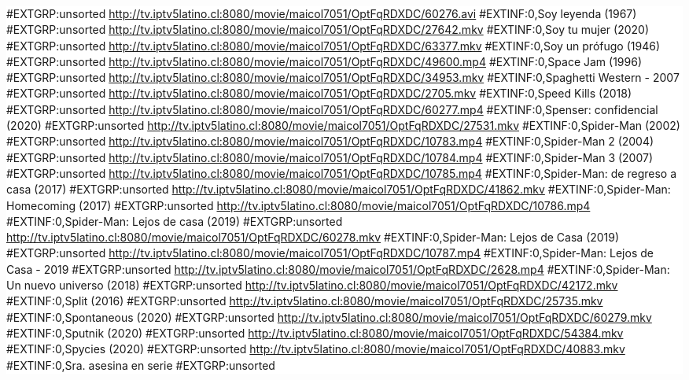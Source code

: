 #EXTGRP:unsorted
http://tv.iptv5latino.cl:8080/movie/maicol7051/OptFqRDXDC/60276.avi
#EXTINF:0,Soy leyenda (1967)
#EXTGRP:unsorted
http://tv.iptv5latino.cl:8080/movie/maicol7051/OptFqRDXDC/27642.mkv
#EXTINF:0,Soy tu mujer (2020)
#EXTGRP:unsorted
http://tv.iptv5latino.cl:8080/movie/maicol7051/OptFqRDXDC/63377.mkv
#EXTINF:0,Soy un prófugo (1946)
#EXTGRP:unsorted
http://tv.iptv5latino.cl:8080/movie/maicol7051/OptFqRDXDC/49600.mp4
#EXTINF:0,Space Jam (1996)
#EXTGRP:unsorted
http://tv.iptv5latino.cl:8080/movie/maicol7051/OptFqRDXDC/34953.mkv
#EXTINF:0,Spaghetti Western - 2007
#EXTGRP:unsorted
http://tv.iptv5latino.cl:8080/movie/maicol7051/OptFqRDXDC/2705.mkv
#EXTINF:0,Speed Kills (2018)
#EXTGRP:unsorted
http://tv.iptv5latino.cl:8080/movie/maicol7051/OptFqRDXDC/60277.mp4
#EXTINF:0,Spenser: confidencial (2020)
#EXTGRP:unsorted
http://tv.iptv5latino.cl:8080/movie/maicol7051/OptFqRDXDC/27531.mkv
#EXTINF:0,Spider-Man (2002)
#EXTGRP:unsorted
http://tv.iptv5latino.cl:8080/movie/maicol7051/OptFqRDXDC/10783.mp4
#EXTINF:0,Spider-Man 2 (2004)
#EXTGRP:unsorted
http://tv.iptv5latino.cl:8080/movie/maicol7051/OptFqRDXDC/10784.mp4
#EXTINF:0,Spider-Man 3 (2007)
#EXTGRP:unsorted
http://tv.iptv5latino.cl:8080/movie/maicol7051/OptFqRDXDC/10785.mp4
#EXTINF:0,Spider-Man: de regreso a casa (2017)
#EXTGRP:unsorted
http://tv.iptv5latino.cl:8080/movie/maicol7051/OptFqRDXDC/41862.mkv
#EXTINF:0,Spider-Man: Homecoming (2017)
#EXTGRP:unsorted
http://tv.iptv5latino.cl:8080/movie/maicol7051/OptFqRDXDC/10786.mp4
#EXTINF:0,Spider-Man: Lejos de casa (2019)
#EXTGRP:unsorted
http://tv.iptv5latino.cl:8080/movie/maicol7051/OptFqRDXDC/60278.mkv
#EXTINF:0,Spider-Man: Lejos de Casa (2019)
#EXTGRP:unsorted
http://tv.iptv5latino.cl:8080/movie/maicol7051/OptFqRDXDC/10787.mp4
#EXTINF:0,Spider-Man: Lejos de Casa - 2019
#EXTGRP:unsorted
http://tv.iptv5latino.cl:8080/movie/maicol7051/OptFqRDXDC/2628.mp4
#EXTINF:0,Spider-Man: Un nuevo universo (2018)
#EXTGRP:unsorted
http://tv.iptv5latino.cl:8080/movie/maicol7051/OptFqRDXDC/42172.mkv
#EXTINF:0,Split (2016)
#EXTGRP:unsorted
http://tv.iptv5latino.cl:8080/movie/maicol7051/OptFqRDXDC/25735.mkv
#EXTINF:0,Spontaneous (2020)
#EXTGRP:unsorted
http://tv.iptv5latino.cl:8080/movie/maicol7051/OptFqRDXDC/60279.mkv
#EXTINF:0,Sputnik (2020)
#EXTGRP:unsorted
http://tv.iptv5latino.cl:8080/movie/maicol7051/OptFqRDXDC/54384.mkv
#EXTINF:0,Spycies (2020)
#EXTGRP:unsorted
http://tv.iptv5latino.cl:8080/movie/maicol7051/OptFqRDXDC/40883.mkv
#EXTINF:0,Sra. asesina en serie
#EXTGRP:unsorted